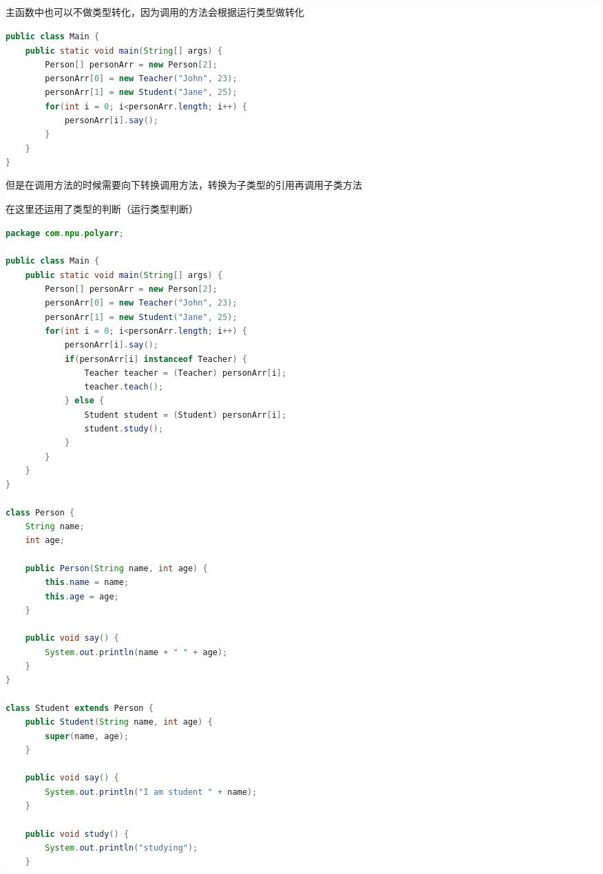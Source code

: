 主函数中也可以不做类型转化，因为调用的方法会根据运行类型做转化

```java
public class Main {
    public static void main(String[] args) {
        Person[] personArr = new Person[2];
        personArr[0] = new Teacher("John", 23);
        personArr[1] = new Student("Jane", 25);
        for(int i = 0; i<personArr.length; i++) {
            personArr[i].say();
        }
    }
}
```

但是在调用方法的时候需要向下转换调用方法，转换为子类型的引用再调用子类方法

在这里还运用了类型的判断（运行类型判断）

```java
package com.npu.polyarr;

public class Main {
    public static void main(String[] args) {
        Person[] personArr = new Person[2];
        personArr[0] = new Teacher("John", 23);
        personArr[1] = new Student("Jane", 25);
        for(int i = 0; i<personArr.length; i++) {
            personArr[i].say();
            if(personArr[i] instanceof Teacher) {
                Teacher teacher = (Teacher) personArr[i];
                teacher.teach();
            } else {
                Student student = (Student) personArr[i];
                student.study();
            }
        }
    }
}

class Person {
    String name;
    int age;

    public Person(String name, int age) {
        this.name = name;
        this.age = age;
    }

    public void say() {
        System.out.println(name + " " + age);
    }
}

class Student extends Person {
    public Student(String name, int age) {
        super(name, age);
    }

    public void say() {
        System.out.println("I am student " + name);
    }

    public void study() {
        System.out.println("studying");
    }
```